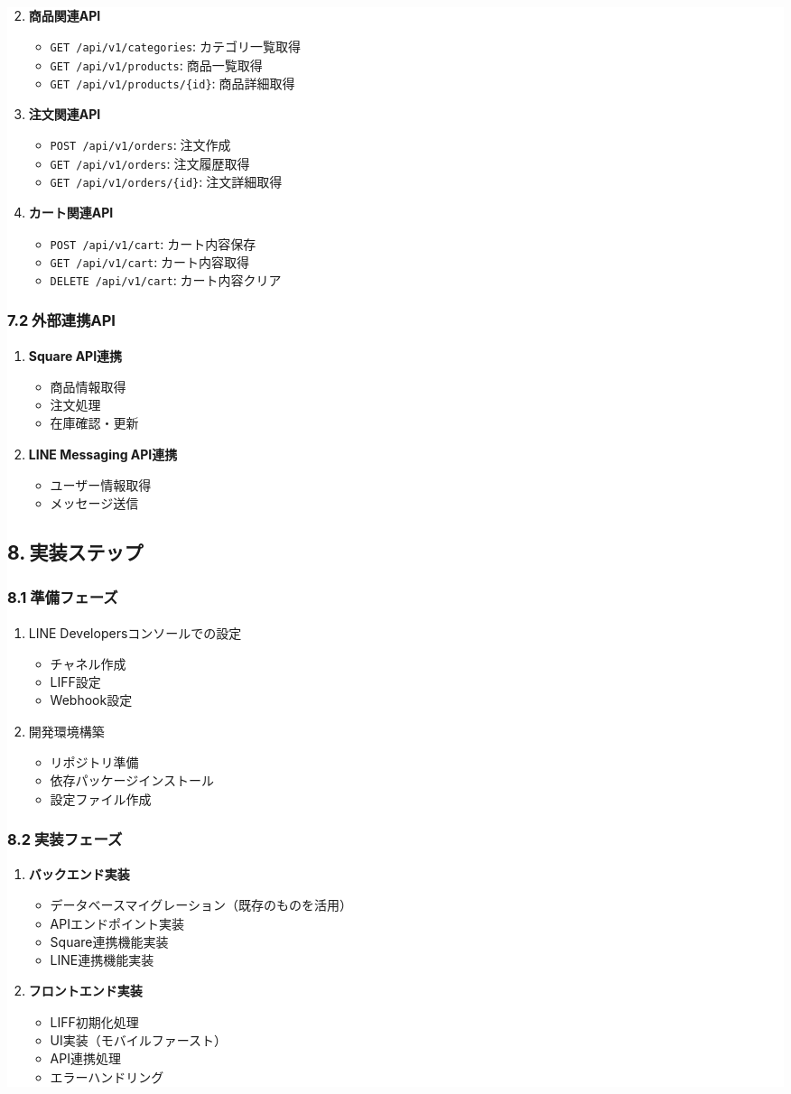 2. **商品関連API**
   - `GET /api/v1/categories`: カテゴリ一覧取得
   - `GET /api/v1/products`: 商品一覧取得
   - `GET /api/v1/products/{id}`: 商品詳細取得

3. **注文関連API**
   - `POST /api/v1/orders`: 注文作成
   - `GET /api/v1/orders`: 注文履歴取得
   - `GET /api/v1/orders/{id}`: 注文詳細取得

4. **カート関連API**
   - `POST /api/v1/cart`: カート内容保存
   - `GET /api/v1/cart`: カート内容取得
   - `DELETE /api/v1/cart`: カート内容クリア

### 7.2 外部連携API

1. **Square API連携**
   - 商品情報取得
   - 注文処理
   - 在庫確認・更新

2. **LINE Messaging API連携**
   - ユーザー情報取得
   - メッセージ送信

## 8. 実装ステップ

### 8.1 準備フェーズ

1. LINE Developersコンソールでの設定
   - チャネル作成
   - LIFF設定
   - Webhook設定

2. 開発環境構築
   - リポジトリ準備
   - 依存パッケージインストール
   - 設定ファイル作成

### 8.2 実装フェーズ

1. **バックエンド実装**
   - データベースマイグレーション（既存のものを活用）
   - APIエンドポイント実装
   - Square連携機能実装
   - LINE連携機能実装

2. **フロントエンド実装**
   - LIFF初期化処理
   - UI実装（モバイルファースト）
   - API連携処理
   - エラーハンドリング
